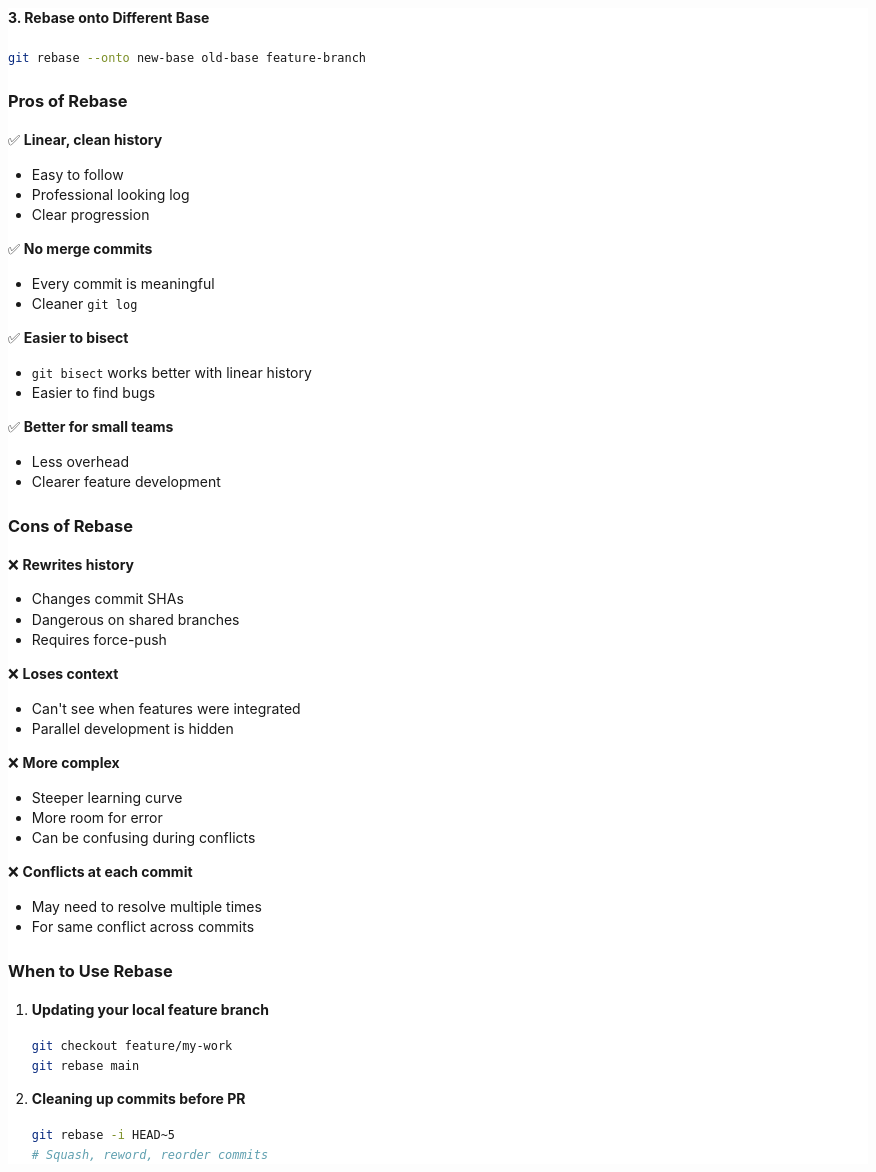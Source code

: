 #### 3. Rebase onto Different Base

```bash
git rebase --onto new-base old-base feature-branch
```

### Pros of Rebase

✅ **Linear, clean history**
   - Easy to follow
   - Professional looking log
   - Clear progression

✅ **No merge commits**
   - Every commit is meaningful
   - Cleaner `git log`

✅ **Easier to bisect**
   - `git bisect` works better with linear history
   - Easier to find bugs

✅ **Better for small teams**
   - Less overhead
   - Clearer feature development

### Cons of Rebase

❌ **Rewrites history**
   - Changes commit SHAs
   - Dangerous on shared branches
   - Requires force-push

❌ **Loses context**
   - Can't see when features were integrated
   - Parallel development is hidden

❌ **More complex**
   - Steeper learning curve
   - More room for error
   - Can be confusing during conflicts

❌ **Conflicts at each commit**
   - May need to resolve multiple times
   - For same conflict across commits

### When to Use Rebase

1. **Updating your local feature branch**
   ```bash
   git checkout feature/my-work
   git rebase main
   ```

2. **Cleaning up commits before PR**
   ```bash
   git rebase -i HEAD~5
   # Squash, reword, reorder commits
   ```
